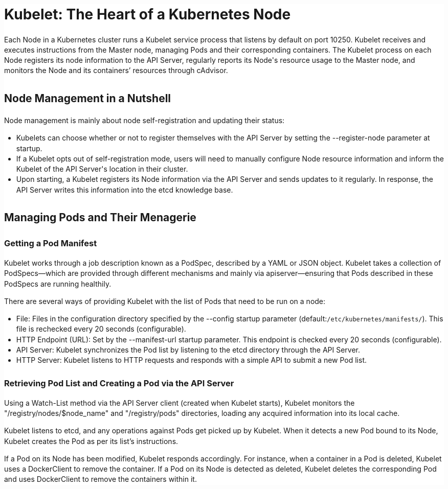 # Kubelet: The Heart of a Kubernetes Node

Each Node in a Kubernetes cluster runs a Kubelet service process that listens by default on port 10250. Kubelet receives and executes instructions from the Master node, managing Pods and their corresponding containers. The Kubelet process on each Node registers its node information to the API Server, regularly reports its Node's resource usage to the Master node, and monitors the Node and its containers’ resources through cAdvisor.

## Node Management in a Nutshell

Node management is mainly about node self-registration and updating their status:

* Kubelets can choose whether or not to register themselves with the API Server by setting the --register-node parameter at startup.
* If a Kubelet opts out of self-registration mode, users will need to manually configure Node resource information and inform the Kubelet of the API Server's location in their cluster.
* Upon starting, a Kubelet registers its Node information via the API Server and sends updates to it regularly. In response, the API Server writes this information into the etcd knowledge base.

## Managing Pods and Their Menagerie

### Getting a Pod Manifest

Kubelet works through a job description known as a PodSpec, described by a YAML or JSON object. Kubelet takes a collection of PodSpecs—which are provided through different mechanisms and mainly via apiserver—ensuring that Pods described in these PodSpecs are running healthily.

There are several ways of providing Kubelet with the list of Pods that need to be run on a node:

* File: Files in the configuration directory specified by the --config startup parameter (default:`/etc/kubernetes/manifests/`). This file is rechecked every 20 seconds (configurable).
* HTTP Endpoint (URL): Set by the --manifest-url startup parameter. This endpoint is checked every 20 seconds (configurable).
* API Server: Kubelet synchronizes the Pod list by listening to the etcd directory through the API Server.
* HTTP Server: Kubelet listens to HTTP requests and responds with a simple API to submit a new Pod list.

### Retrieving Pod List and Creating a Pod via the API Server

Using a Watch-List method via the API Server client (created when Kubelet starts), Kubelet monitors the "/registry/nodes/$node_name" and "/registry/pods" directories, loading any acquired information into its local cache.

Kubelet listens to etcd, and any operations against Pods get picked up by Kubelet. When it detects a new Pod bound to its Node, Kubelet creates the Pod as per its list’s instructions.

If a Pod on its Node has been modified, Kubelet responds accordingly. For instance, when a container in a Pod is deleted, Kubelet uses a DockerClient to remove the container. If a Pod on its Node is detected as deleted, Kubelet deletes the corresponding Pod and uses DockerClient to remove the containers within it.
